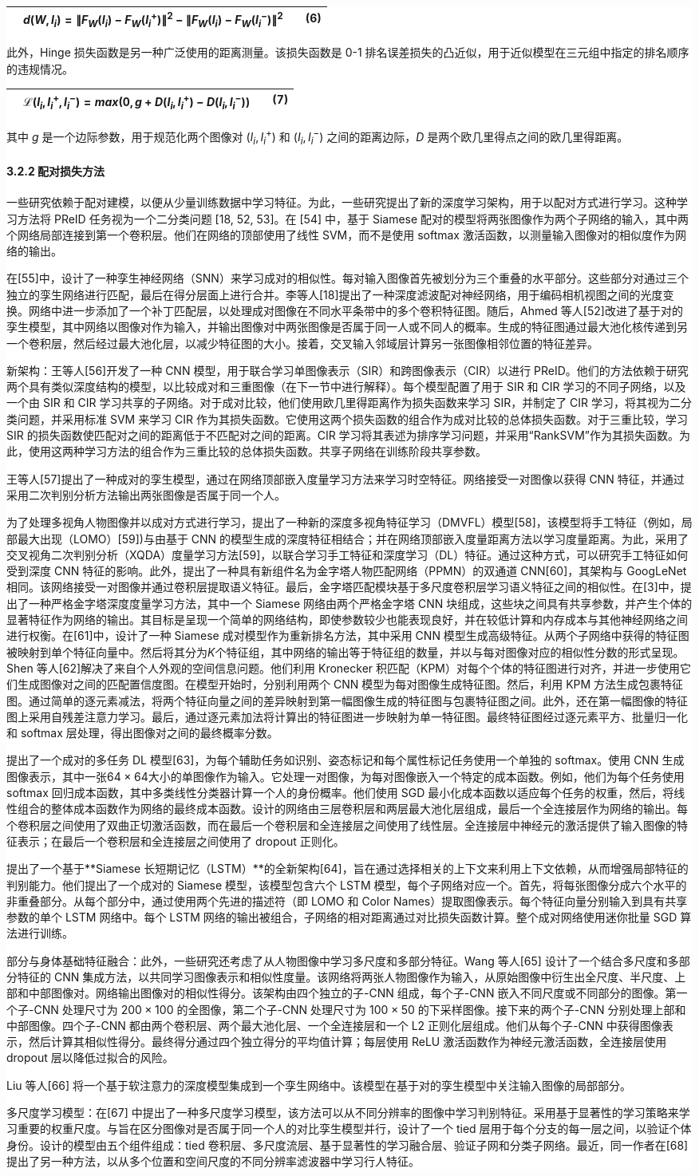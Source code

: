 |  | $d(W,I_{i})=\lVert{F_{W}(I_{i})-F_{W}(I_{i}^{+})}\rVert^{2}-\lVert{F_{W}(I_{i})-F_{W}(I_{i}^{-})}\rVert^{2}$ |  | (6) |
| --- | --- | --- | --- |

此外，Hinge 损失函数是另一种广泛使用的距离测量。该损失函数是 0-1 排名误差损失的凸近似，用于近似模型在三元组中指定的排名顺序的违规情况。

|  | $\mathcal{L}(I_{i},I^{+}_{i},I^{-}_{i})=max(0,g+D(I_{i},I^{+}_{i})-D(I_{i},I^{-}_{i}))$ |  | (7) |
| --- | --- | --- | --- |

其中 $g$ 是一个边际参数，用于规范化两个图像对 $(I_{i},I_{i}^{+})$ 和 $(I_{i},I_{i}^{-})$ 之间的距离边际，$D$ 是两个欧几里得点之间的欧几里得距离。

#### 3.2.2 配对损失方法

一些研究依赖于配对建模，以便从少量训练数据中学习特征。为此，一些研究提出了新的深度学习架构，用于以配对方式进行学习。这种学习方法将 PReID 任务视为一个二分类问题 [18, 52, 53]。在 [54] 中，基于 Siamese 配对的模型将两张图像作为两个子网络的输入，其中两个网络局部连接到第一个卷积层。他们在网络的顶部使用了线性 SVM，而不是使用 softmax 激活函数，以测量输入图像对的相似度作为网络的输出。

在[55]中，设计了一种孪生神经网络（SNN）来学习成对的相似性。每对输入图像首先被划分为三个重叠的水平部分。这些部分对通过三个独立的孪生网络进行匹配，最后在得分层面上进行合并。李等人[18]提出了一种深度滤波配对神经网络，用于编码相机视图之间的光度变换。网络中进一步添加了一个补丁匹配层，以处理成对图像在不同水平条带中的多个卷积特征图。随后，Ahmed 等人[52]改进了基于对的孪生模型，其中网络以图像对作为输入，并输出图像对中两张图像是否属于同一人或不同人的概率。生成的特征图通过最大池化核传递到另一个卷积层，然后经过最大池化层，以减少特征图的大小。接着，交叉输入邻域层计算另一张图像相邻位置的特征差异。

新架构：王等人[56]开发了一种 CNN 模型，用于联合学习单图像表示（SIR）和跨图像表示（CIR）以进行 PReID。他们的方法依赖于研究两个具有类似深度结构的模型，以比较成对和三重图像（在下一节中进行解释）。每个模型配置了用于 SIR 和 CIR 学习的不同子网络，以及一个由 SIR 和 CIR 学习共享的子网络。对于成对比较，他们使用欧几里得距离作为损失函数来学习 SIR，并制定了 CIR 学习，将其视为二分类问题，并采用标准 SVM 来学习 CIR 作为其损失函数。它使用这两个损失函数的组合作为成对比较的总体损失函数。对于三重比较，学习 SIR 的损失函数使匹配对之间的距离低于不匹配对之间的距离。CIR 学习将其表述为排序学习问题，并采用“RankSVM”作为其损失函数。为此，使用这两种学习方法的组合作为三重比较的总体损失函数。共享子网络在训练阶段共享参数。

王等人[57]提出了一种成对的孪生模型，通过在网络顶部嵌入度量学习方法来学习时空特征。网络接受一对图像以获得 CNN 特征，并通过采用二次判别分析方法输出两张图像是否属于同一个人。

为了处理多视角人物图像并以成对方式进行学习，提出了一种新的深度多视角特征学习（DMVFL）模型[58]，该模型将手工特征（例如，局部最大出现（LOMO）[59])与由基于 CNN 的模型生成的深度特征相结合；并在网络顶部嵌入度量距离方法以学习度量距离。为此，采用了交叉视角二次判别分析（XQDA）度量学习方法[59]，以联合学习手工特征和深度学习（DL）特征。通过这种方式，可以研究手工特征如何受到深度 CNN 特征的影响。此外，提出了一种具有新组件名为金字塔人物匹配网络（PPMN）的双通道 CNN[60]，其架构与 GoogLeNet 相同。该网络接受一对图像并通过卷积层提取语义特征。最后，金字塔匹配模块基于多尺度卷积层学习语义特征之间的相似性。在[3]中，提出了一种严格金字塔深度度量学习方法，其中一个 Siamese 网络由两个严格金字塔 CNN 块组成，这些块之间具有共享参数，并产生个体的显著特征作为网络的输出。其目标是呈现一个简单的网络结构，即使参数较少也能表现良好，并在较低计算和内存成本与其他神经网络之间进行权衡。在[61]中，设计了一种 Siamese 成对模型作为重新排名方法，其中采用 CNN 模型生成高级特征。从两个子网络中获得的特征图被映射到单个特征向量中。然后将其分为$K$个特征组，其中网络的输出等于特征组的数量，并以与每对图像对应的相似性分数的形式呈现。Shen 等人[62]解决了来自个人外观的空间信息问题。他们利用 Kronecker 积匹配（KPM）对每个个体的特征图进行对齐，并进一步使用它们生成图像对之间的匹配置信度图。在模型开始时，分别利用两个 CNN 模型为每对图像生成特征图。然后，利用 KPM 方法生成包裹特征图。通过简单的逐元素减法，将两个特征向量之间的差异映射到第一幅图像生成的特征图与包裹特征图之间。此外，还在第一幅图像的特征图上采用自残差注意力学习。最后，通过逐元素加法将计算出的特征图进一步映射为单一特征图。最终特征图经过逐元素平方、批量归一化和 softmax 层处理，得出图像对之间的最终概率分数。

提出了一个成对的多任务 DL 模型[63]，为每个辅助任务如识别、姿态标记和每个属性标记任务使用一个单独的 softmax。使用 CNN 生成图像表示，其中一张$64\times 64$大小的单图像作为输入。它处理一对图像，为每对图像嵌入一个特定的成本函数。例如，他们为每个任务使用 softmax 回归成本函数，其中多类线性分类器计算一个人的身份概率。他们使用 SGD 最小化成本函数以适应每个任务的权重，然后，将线性组合的整体成本函数作为网络的最终成本函数。设计的网络由三层卷积层和两层最大池化层组成，最后一个全连接层作为网络的输出。每个卷积层之间使用了双曲正切激活函数，而在最后一个卷积层和全连接层之间使用了线性层。全连接层中神经元的激活提供了输入图像的特征表示；在最后一个卷积层和全连接层之间使用了 dropout 正则化。

提出了一个基于**Siamese 长短期记忆（LSTM）**的全新架构[64]，旨在通过选择相关的上下文来利用上下文依赖，从而增强局部特征的判别能力。他们提出了一个成对的 Siamese 模型，该模型包含六个 LSTM 模型，每个子网络对应一个。首先，将每张图像分成六个水平的非重叠部分。从每个部分中，通过使用两个先进的描述符（即 LOMO 和 Color Names）提取图像表示。每个特征向量分别输入到具有共享参数的单个 LSTM 网络中。每个 LSTM 网络的输出被组合，子网络的相对距离通过对比损失函数计算。整个成对网络使用迷你批量 SGD 算法进行训练。

部分与身体基础特征融合：此外，一些研究还考虑了从人物图像中学习多尺度和多部分特征。Wang 等人[65] 设计了一个结合多尺度和多部分特征的 CNN 集成方法，以共同学习图像表示和相似性度量。该网络将两张人物图像作为输入，从原始图像中衍生出全尺度、半尺度、上部和中部图像对。网络输出图像对的相似性得分。该架构由四个独立的子-CNN 组成，每个子-CNN 嵌入不同尺度或不同部分的图像。第一个子-CNN 处理尺寸为 $200\times 100$ 的全图像，第二个子-CNN 处理尺寸为 $100\times 50$ 的下采样图像。接下来的两个子-CNN 分别处理上部和中部图像。四个子-CNN 都由两个卷积层、两个最大池化层、一个全连接层和一个 L2 正则化层组成。他们从每个子-CNN 中获得图像表示，然后计算其相似性得分。最终得分通过四个独立得分的平均值计算；每层使用 ReLU 激活函数作为神经元激活函数，全连接层使用 dropout 层以降低过拟合的风险。

Liu 等人[66] 将一个基于软注意力的深度模型集成到一个孪生网络中。该模型在基于对的孪生模型中关注输入图像的局部部分。

多尺度学习模型：在[67] 中提出了一种多尺度学习模型，该方法可以从不同分辨率的图像中学习判别特征。采用基于显著性的学习策略来学习重要的权重尺度。与旨在区分图像对是否属于同一个人的对比孪生模型并行，设计了一个 tied 层用于每个分支的每一层之间，以验证个体身份。设计的模型由五个组件组成：tied 卷积层、多尺度流层、基于显著性的学习融合层、验证子网和分类子网络。最近，同一作者在[68] 提出了另一种方法，以从多个位置和空间尺度的不同分辨率滤波器中学习行人特征。
